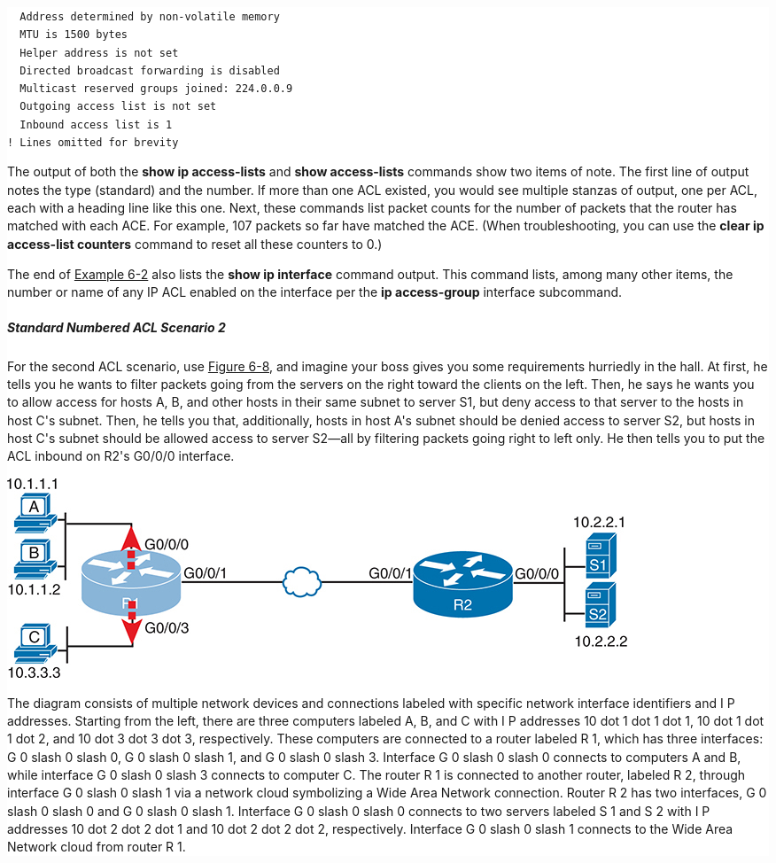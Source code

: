 ```
  Address determined by non-volatile memory
  MTU is 1500 bytes
  Helper address is not set
  Directed broadcast forwarding is disabled
  Multicast reserved groups joined: 224.0.0.9
  Outgoing access list is not set
  Inbound access list is 1
! Lines omitted for brevity
```

The output of both the **show ip access-lists** and **show access-lists** commands show two items of note. The first line of output notes the type (standard) and the number. If more than one ACL existed, you would see multiple stanzas of output, one per ACL, each with a heading line like this one. Next, these commands list packet counts for the number of packets that the router has matched with each ACE. For example, 107 packets so far have matched the ACE. (When troubleshooting, you can use the **clear ip access-list counters** command to reset all these counters to 0.)

The end of [Example 6-2](vol2_ch06.xhtml#exa6_2) also lists the **show ip interface** command output. This command lists, among many other items, the number or name of any IP ACL enabled on the interface per the **ip access-group** interface subcommand.

##### Standard Numbered ACL Scenario 2

For the second ACL scenario, use [Figure 6-8](vol2_ch06.xhtml#ch06fig08), and imagine your boss gives you some requirements hurriedly in the hall. At first, he tells you he wants to filter packets going from the servers on the right toward the clients on the left. Then, he says he wants you to allow access for hosts A, B, and other hosts in their same subnet to server S1, but deny access to that server to the hosts in host C's subnet. Then, he tells you that, additionally, hosts in host A's subnet should be denied access to server S2, but hosts in host C's subnet should be allowed access to server S2—all by filtering packets going right to left only. He then tells you to put the ACL inbound on R2's G0/0/0 interface.

![A diagram depicts a network topology diagram for a scenario involving a Standard Numbered Access Control List (A C L).](images/vol2_06fig08.jpg)


The diagram consists of multiple network devices and connections labeled with specific network interface identifiers and I P addresses. Starting from the left, there are three computers labeled A, B, and C with I P addresses 10 dot 1 dot 1 dot 1, 10 dot 1 dot 1 dot 2, and 10 dot 3 dot 3 dot 3, respectively. These computers are connected to a router labeled R 1, which has three interfaces: G 0 slash 0 slash 0, G 0 slash 0 slash 1, and G 0 slash 0 slash 3. Interface G 0 slash 0 slash 0 connects to computers A and B, while interface G 0 slash 0 slash 3 connects to computer C. The router R 1 is connected to another router, labeled R 2, through interface G 0 slash 0 slash 1 via a network cloud symbolizing a Wide Area Network connection. Router R 2 has two interfaces, G 0 slash 0 slash 0 and G 0 slash 0 slash 1. Interface G 0 slash 0 slash 0 connects to two servers labeled S 1 and S 2 with I P addresses 10 dot 2 dot 2 dot 1 and 10 dot 2 dot 2 dot 2, respectively. Interface G 0 slash 0 slash 1 connects to the Wide Area Network cloud from router R 1.
